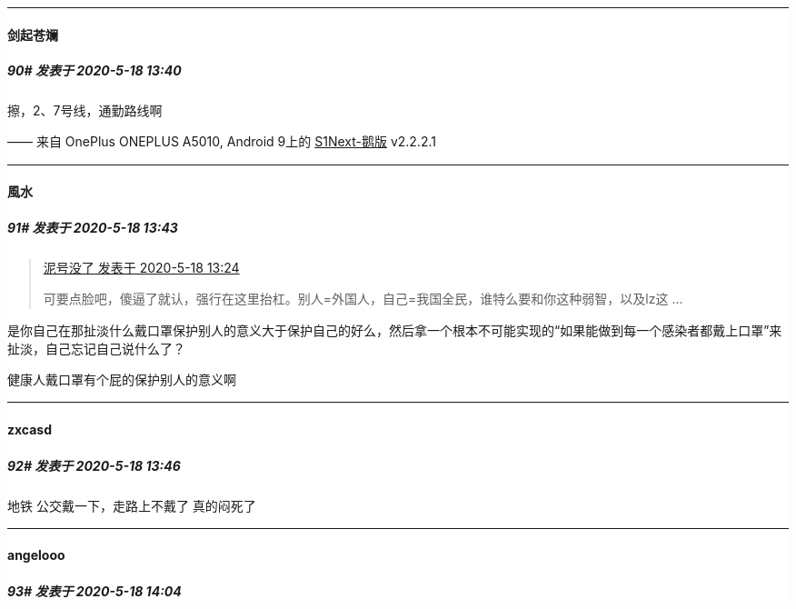 




*****

####  剑起苍斓  
##### 90#       发表于 2020-5-18 13:40




擦，2、7号线，通勤路线啊

—— 来自 OnePlus ONEPLUS A5010, Android 9上的 [S1Next-鹅版](https://github.com/ykrank/S1-Next/releases) v2.2.2.1







*****

####  風水  
##### 91#       发表于 2020-5-18 13:43



<blockquote><a href="httphttps://bbs.saraba1st.com/2b/forum.php?mod=redirect&amp;goto=findpost&amp;pid=47463015&amp;ptid=1935845" target="_blank">泥号没了 发表于 2020-5-18 13:24</a>

可要点脸吧，傻逼了就认，强行在这里抬杠。别人=外国人，自己=我国全民，谁特么要和你这种弱智，以及lz这 ...</blockquote>
是你自己在那扯淡什么戴口罩保护别人的意义大于保护自己的好么，然后拿一个根本不可能实现的“如果能做到每一个感染者都戴上口罩”来扯淡，自己忘记自己说什么了？

健康人戴口罩有个屁的保护别人的意义啊







*****

####  zxcasd  
##### 92#       发表于 2020-5-18 13:46




地铁 公交戴一下，走路上不戴了 真的闷死了







*****

####  angelooo  
##### 93#       发表于 2020-5-18 14:04



